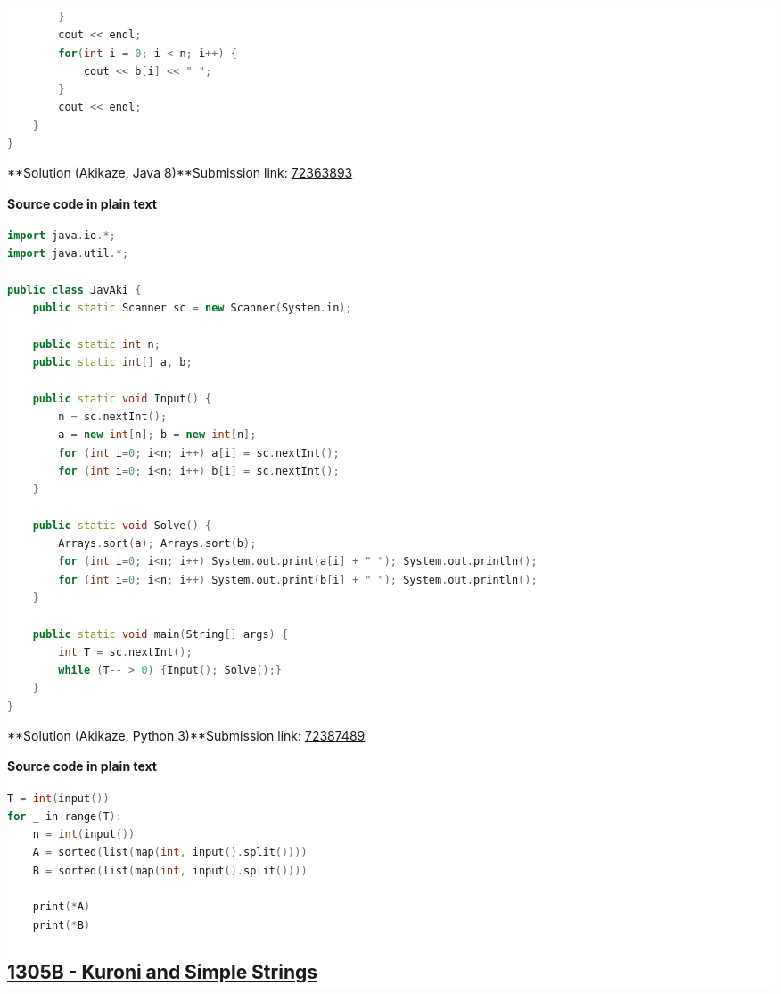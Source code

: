 ```cpp
        }
        cout << endl;
        for(int i = 0; i < n; i++) {
            cout << b[i] << " ";
        }
        cout << endl;
    }
}
```
 **Solution (Akikaze, Java 8)**Submission link: [72363893](https://codeforces.com/contest/1305/submission/72363893 "Submission 72363893 by AkiLotus")

 **Source code in plain text**
```cpp
import java.io.*;
import java.util.*;

public class JavAki {
	public static Scanner sc = new Scanner(System.in);

	public static int n;
	public static int[] a, b;

	public static void Input() {
		n = sc.nextInt();
		a = new int[n]; b = new int[n];
		for (int i=0; i<n; i++) a[i] = sc.nextInt();
		for (int i=0; i<n; i++) b[i] = sc.nextInt();
	}

	public static void Solve() {
		Arrays.sort(a); Arrays.sort(b);
		for (int i=0; i<n; i++) System.out.print(a[i] + " "); System.out.println();
		for (int i=0; i<n; i++) System.out.print(b[i] + " "); System.out.println();
	}

	public static void main(String[] args) {
		int T = sc.nextInt();
		while (T-- > 0) {Input(); Solve();}
	}
}
```
 **Solution (Akikaze, Python 3)**Submission link: [72387489](https://codeforces.com/contest/1305/submission/72387489 "Submission 72387489 by AkiLotus")

 **Source code in plain text**
```cpp
T = int(input())
for _ in range(T):
	n = int(input())
	A = sorted(list(map(int, input().split())))
	B = sorted(list(map(int, input().split())))

	print(*A)
	print(*B)
```
[1305B - Kuroni and Simple Strings](../problems/B._Kuroni_and_Simple_Strings.md)
-----------------------------------------------------------------------------------
